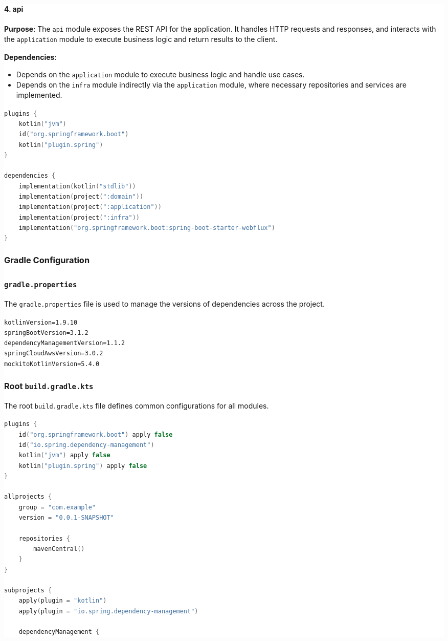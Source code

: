 #### 4. **api**

**Purpose**: The `api` module exposes the REST API for the application. It handles HTTP requests and responses, and interacts with the `application` module to execute business logic and return results to the client.

**Dependencies**:
- Depends on the `application` module to execute business logic and handle use cases.
- Depends on the `infra` module indirectly via the `application` module, where necessary repositories and services are implemented.

```kotlin
plugins {
    kotlin("jvm")
    id("org.springframework.boot")
    kotlin("plugin.spring")
}

dependencies {
    implementation(kotlin("stdlib"))
    implementation(project(":domain"))
    implementation(project(":application"))
    implementation(project(":infra"))
    implementation("org.springframework.boot:spring-boot-starter-webflux")
}
```

### Gradle Configuration

### `gradle.properties`

The `gradle.properties` file is used to manage the versions of dependencies across the project.

```properties
kotlinVersion=1.9.10
springBootVersion=3.1.2
dependencyManagementVersion=1.1.2
springCloudAwsVersion=3.0.2
mockitoKotlinVersion=5.4.0
```

### Root `build.gradle.kts`

The root `build.gradle.kts` file defines common configurations for all modules.

```kotlin
plugins {
    id("org.springframework.boot") apply false
    id("io.spring.dependency-management")
    kotlin("jvm") apply false
    kotlin("plugin.spring") apply false
}

allprojects {
    group = "com.example"
    version = "0.0.1-SNAPSHOT"

    repositories {
        mavenCentral()
    }
}

subprojects {
    apply(plugin = "kotlin")
    apply(plugin = "io.spring.dependency-management")

    dependencyManagement {
```